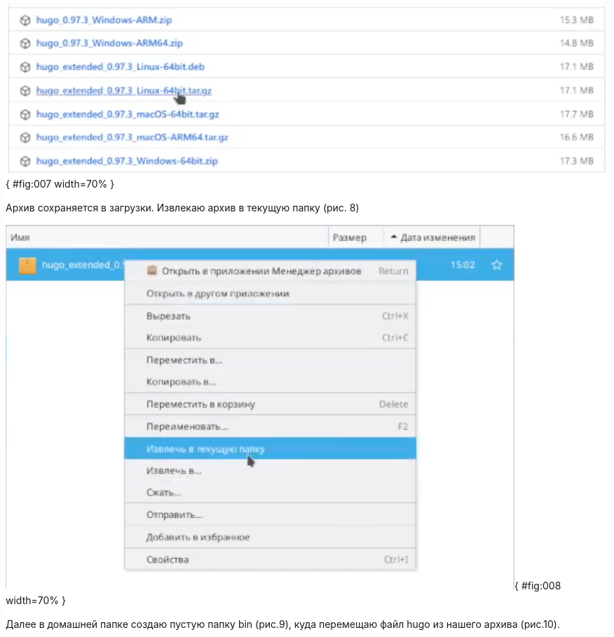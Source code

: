![рис.7](image/7.png){ #fig:007 width=70% }

Архив сохраняется в загрузки. Извлекаю архив в текущую папку (рис. 8)

![рис.8](image/8.png){ #fig:008 width=70% }

Далее в домашней папке создаю пустую папку bin (рис.9), куда перемещаю файл hugo из нашего архива (рис.10).
